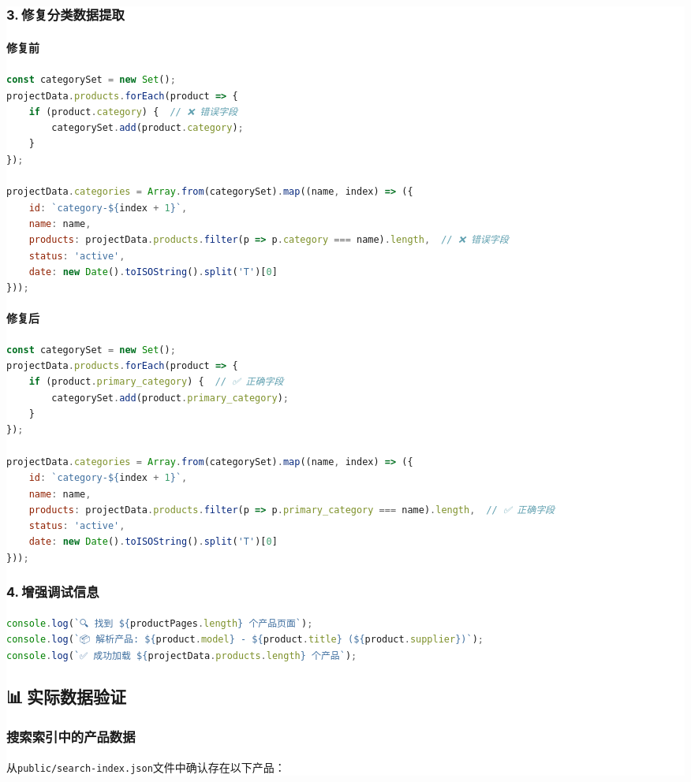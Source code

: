### 3. **修复分类数据提取**

#### 修复前
```javascript
const categorySet = new Set();
projectData.products.forEach(product => {
    if (product.category) {  // ❌ 错误字段
        categorySet.add(product.category);
    }
});

projectData.categories = Array.from(categorySet).map((name, index) => ({
    id: `category-${index + 1}`,
    name: name,
    products: projectData.products.filter(p => p.category === name).length,  // ❌ 错误字段
    status: 'active',
    date: new Date().toISOString().split('T')[0]
}));
```

#### 修复后
```javascript
const categorySet = new Set();
projectData.products.forEach(product => {
    if (product.primary_category) {  // ✅ 正确字段
        categorySet.add(product.primary_category);
    }
});

projectData.categories = Array.from(categorySet).map((name, index) => ({
    id: `category-${index + 1}`,
    name: name,
    products: projectData.products.filter(p => p.primary_category === name).length,  // ✅ 正确字段
    status: 'active',
    date: new Date().toISOString().split('T')[0]
}));
```

### 4. **增强调试信息**

```javascript
console.log(`🔍 找到 ${productPages.length} 个产品页面`);
console.log(`📦 解析产品: ${product.model} - ${product.title} (${product.supplier})`);
console.log(`✅ 成功加载 ${projectData.products.length} 个产品`);
```

## 📊 实际数据验证

### 搜索索引中的产品数据
从`public/search-index.json`文件中确认存在以下产品：
